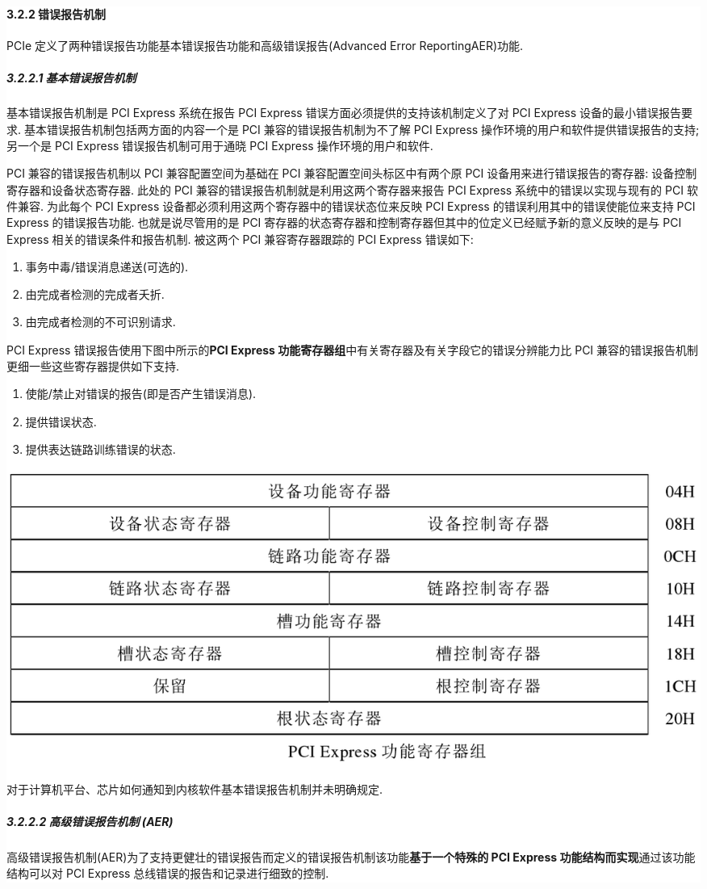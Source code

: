 #### 3.2.2 错误报告机制

PCIe 定义了两种错误报告功能基本错误报告功能和高级错误报告(Advanced Error ReportingAER)功能.

##### 3.2.2.1 基本错误报告机制

基本错误报告机制是 PCI Express 系统在报告 PCI Express 错误方面必须提供的支持该机制定义了对 PCI Express 设备的最小错误报告要求. 基本错误报告机制包括两方面的内容一个是 PCI 兼容的错误报告机制为不了解 PCI Express 操作环境的用户和软件提供错误报告的支持; 另一个是 PCI Express 错误报告机制可用于通晓 PCI Express 操作环境的用户和软件.

PCI 兼容的错误报告机制以 PCI 兼容配置空间为基础在 PCI 兼容配置空间头标区中有两个原 PCI 设备用来进行错误报告的寄存器: 设备控制寄存器和设备状态寄存器. 此处的 PCI 兼容的错误报告机制就是利用这两个寄存器来报告 PCI Express 系统中的错误以实现与现有的 PCI 软件兼容. 为此每个 PCI Express 设备都必须利用这两个寄存器中的错误状态位来反映 PCI Express 的错误利用其中的错误使能位来支持 PCI Express 的错误报告功能. 也就是说尽管用的是 PCI 寄存器的状态寄存器和控制寄存器但其中的位定义已经赋予新的意义反映的是与 PCI Express 相关的错误条件和报告机制. 被这两个 PCI 兼容寄存器跟踪的 PCI Express 错误如下:

1)  事务中毒/错误消息递送(可选的).

2)  由完成者检测的完成者夭折.

3)  由完成者检测的不可识别请求.

PCI  Express 错误报告使用下图中所示的**PCI  Express 功能寄存器组**中有关寄存器及有关字段它的错误分辨能力比 PCI 兼容的错误报告机制更细一些这些寄存器提供如下支持.

1)  使能/禁止对错误的报告(即是否产生错误消息).

2)  提供错误状态.

3)  提供表达链路训练错误的状态.

![config](images/4.png)

对于计算机平台、芯片如何通知到内核软件基本错误报告机制并未明确规定.

##### 3.2.2.2 高级错误报告机制 (AER)

高级错误报告机制(AER)为了支持更健壮的错误报告而定义的错误报告机制该功能**基于一个特殊的 PCI Express 功能结构而实现**通过该功能结构可以对 PCI Express 总线错误的报告和记录进行细致的控制.
